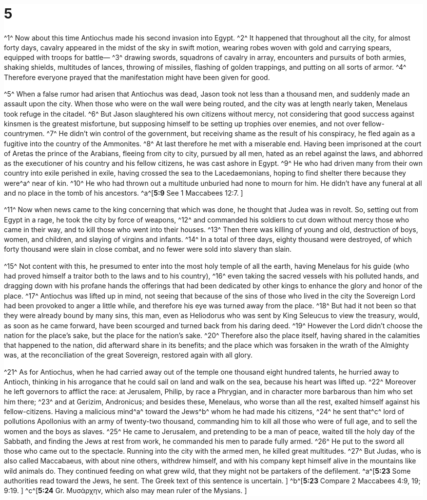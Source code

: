 # 5 
^1^ Now about this time Antiochus made his second invasion into Egypt. ^2^ It happened that throughout all the city, for almost forty days, cavalry appeared in the midst of the sky in swift motion, wearing robes woven with gold and carrying spears, equipped with troops for battle— ^3^ drawing swords, squadrons of cavalry in array, encounters and pursuits of both armies, shaking shields, multitudes of lances, throwing of missiles, flashing of golden trappings, and putting on all sorts of armor. ^4^ Therefore everyone prayed that the manifestation might have been given for good. 

^5^ When a false rumor had arisen that Antiochus was dead, Jason took not less than a thousand men, and suddenly made an assault upon the city. When those who were on the wall were being routed, and the city was at length nearly taken, Menelaus took refuge in the citadel. ^6^ But Jason slaughtered his own citizens without mercy, not considering that good success against kinsmen is the greatest misfortune, but supposing himself to be setting up trophies over enemies, and not over fellow-countrymen. ^7^ He didn’t win control of the government, but receiving shame as the result of his conspiracy, he fled again as a fugitive into the country of the Ammonites. ^8^ At last therefore he met with a miserable end. Having been imprisoned at the court of Aretas the prince of the Arabians, fleeing from city to city, pursued by all men, hated as an rebel against the laws, and abhorred as the executioner of his country and his fellow citizens, he was cast ashore in Egypt. ^9^ He who had driven many from their own country into exile perished in exile, having crossed the sea to the Lacedaemonians, hoping to find shelter there because they were^a^ near of kin. ^10^ He who had thrown out a multitude unburied had none to mourn for him. He didn’t have any funeral at all and no place in the tomb of his ancestors. 
^a^[**5:9** See 1 Maccabees 12:7. ]

^11^ Now when news came to the king concerning that which was done, he thought that Judea was in revolt. So, setting out from Egypt in a rage, he took the city by force of weapons, ^12^ and commanded his soldiers to cut down without mercy those who came in their way, and to kill those who went into their houses. ^13^ Then there was killing of young and old, destruction of boys, women, and children, and slaying of virgins and infants. ^14^ In a total of three days, eighty thousand were destroyed, of which forty thousand were slain in close combat, and no fewer were sold into slavery than slain. 

^15^ Not content with this, he presumed to enter into the most holy temple of all the earth, having Menelaus for his guide (who had proved himself a traitor both to the laws and to his country), ^16^ even taking the sacred vessels with his polluted hands, and dragging down with his profane hands the offerings that had been dedicated by other kings to enhance the glory and honor of the place. ^17^ Antiochus was lifted up in mind, not seeing that because of the sins of those who lived in the city the Sovereign Lord had been provoked to anger a little while, and therefore his eye was turned away from the place. ^18^ But had it not been so that they were already bound by many sins, this man, even as Heliodorus who was sent by King Seleucus to view the treasury, would, as soon as he came forward, have been scourged and turned back from his daring deed. ^19^ However the Lord didn’t choose the nation for the place’s sake, but the place for the nation’s sake. ^20^ Therefore also the place itself, having shared in the calamities that happened to the nation, did afterward share in its benefits; and the place which was forsaken in the wrath of the Almighty was, at the reconciliation of the great Sovereign, restored again with all glory. 

^21^ As for Antiochus, when he had carried away out of the temple one thousand eight hundred talents, he hurried away to Antioch, thinking in his arrogance that he could sail on land and walk on the sea, because his heart was lifted up. ^22^ Moreover he left governors to afflict the race: at Jerusalem, Philip, by race a Phrygian, and in character more barbarous than him who set him there; ^23^ and at Gerizim, Andronicus; and besides these, Menelaus, who worse than all the rest, exalted himself against his fellow-citizens. Having a malicious mind^a^ toward the Jews^b^ whom he had made his citizens, ^24^ he sent that^c^ lord of pollutions Apollonius with an army of twenty-two thousand, commanding him to kill all those who were of full age, and to sell the women and the boys as slaves. ^25^ He came to Jerusalem, and pretending to be a man of peace, waited till the holy day of the Sabbath, and finding the Jews at rest from work, he commanded his men to parade fully armed. ^26^ He put to the sword all those who came out to the spectacle. Running into the city with the armed men, he killed great multitudes. ^27^ But Judas, who is also called Maccabaeus, with about nine others, withdrew himself, and with his company kept himself alive in the mountains like wild animals do. They continued feeding on what grew wild, that they might not be partakers of the defilement.
^a^[**5:23** Some authorities read toward the Jews, he sent. The Greek text of this sentence is uncertain. ] ^b^[**5:23** Compare 2 Maccabees 4:9, 19; 9:19. ] ^c^[**5:24** Gr. Μυσάρχην, which also may mean ruler of the Mysians. ] 
